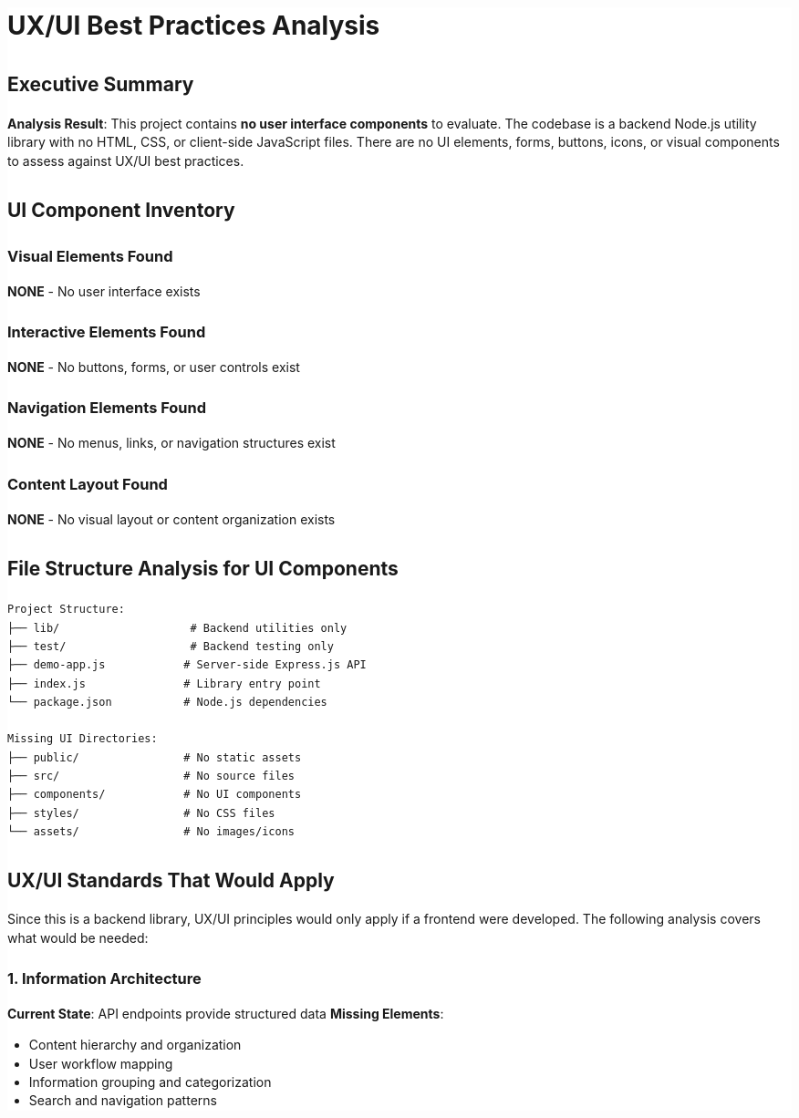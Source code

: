 # UX/UI Best Practices Analysis

## Executive Summary

**Analysis Result**: This project contains **no user interface components** to evaluate. The codebase is a backend Node.js utility library with no HTML, CSS, or client-side JavaScript files. There are no UI elements, forms, buttons, icons, or visual components to assess against UX/UI best practices.

## UI Component Inventory

### Visual Elements Found
**NONE** - No user interface exists

### Interactive Elements Found  
**NONE** - No buttons, forms, or user controls exist

### Navigation Elements Found
**NONE** - No menus, links, or navigation structures exist

### Content Layout Found
**NONE** - No visual layout or content organization exists

## File Structure Analysis for UI Components

```
Project Structure:
├── lib/                    # Backend utilities only
├── test/                   # Backend testing only  
├── demo-app.js            # Server-side Express.js API
├── index.js               # Library entry point
└── package.json           # Node.js dependencies

Missing UI Directories:
├── public/                # No static assets
├── src/                   # No source files  
├── components/            # No UI components
├── styles/                # No CSS files
└── assets/                # No images/icons
```

## UX/UI Standards That Would Apply

Since this is a backend library, UX/UI principles would only apply if a frontend were developed. The following analysis covers what would be needed:

### 1. Information Architecture
**Current State**: API endpoints provide structured data
**Missing Elements**:
- Content hierarchy and organization
- User workflow mapping
- Information grouping and categorization
- Search and navigation patterns
